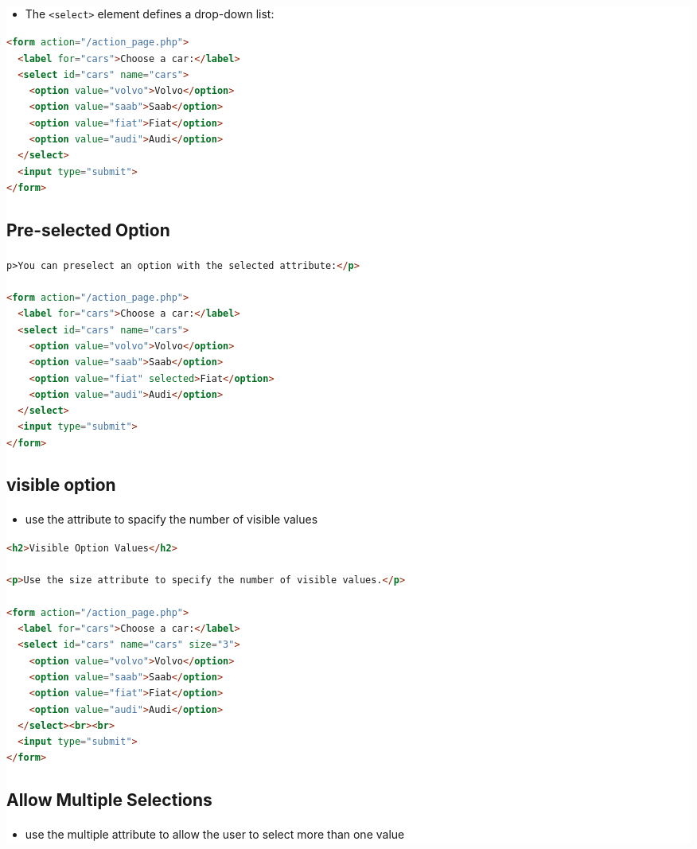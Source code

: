 * The `<select>` element defines a drop-down list:
```html
<form action="/action_page.php">
  <label for="cars">Choose a car:</label>
  <select id="cars" name="cars">
    <option value="volvo">Volvo</option>
    <option value="saab">Saab</option>
    <option value="fiat">Fiat</option>
    <option value="audi">Audi</option>
  </select>
  <input type="submit">
</form>
```
## Pre-selected Option
```html
p>You can preselect an option with the selected attribute:</p>

<form action="/action_page.php">
  <label for="cars">Choose a car:</label>
  <select id="cars" name="cars">
    <option value="volvo">Volvo</option>
    <option value="saab">Saab</option>
    <option value="fiat" selected>Fiat</option>
    <option value="audi">Audi</option>
  </select>
  <input type="submit">
</form>
```
## visible option 
* use the attribute to spacify the number of visible values
```html
<h2>Visible Option Values</h2>

<p>Use the size attribute to specify the number of visible values.</p>

<form action="/action_page.php">
  <label for="cars">Choose a car:</label>
  <select id="cars" name="cars" size="3">
    <option value="volvo">Volvo</option>
    <option value="saab">Saab</option>
    <option value="fiat">Fiat</option>
    <option value="audi">Audi</option>
  </select><br><br>
  <input type="submit">
</form>
```
## Allow Multiple Selections
* use the multiple attribute to allow the user to select more than one value 
